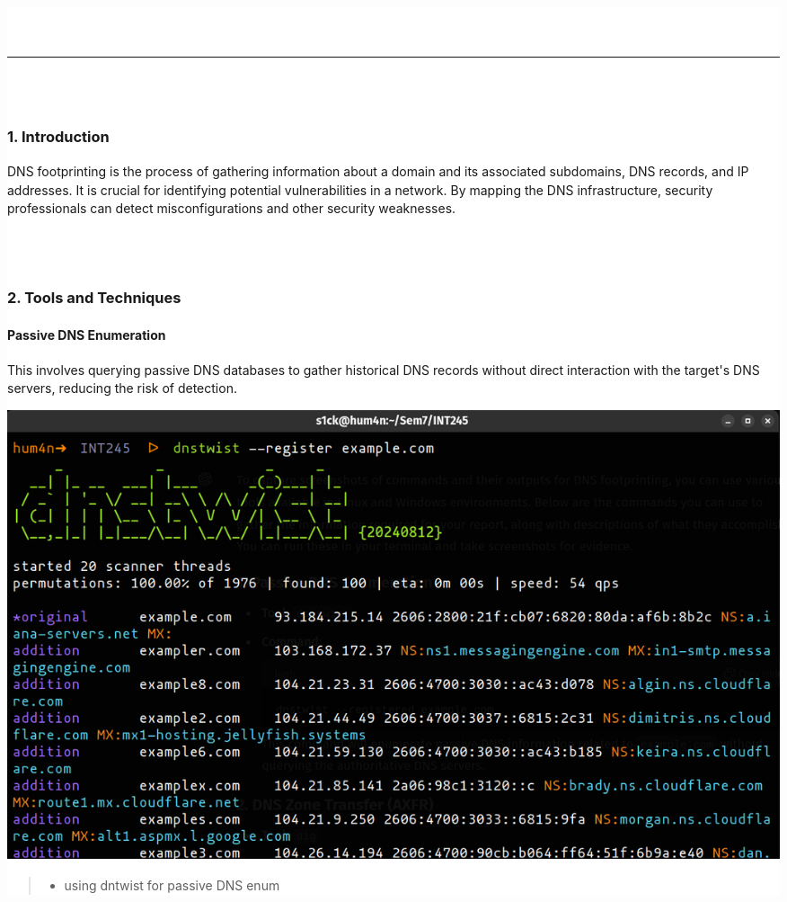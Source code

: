 <br>
<br>

---

<br>
<br>

### 1. Introduction

DNS footprinting is the process of gathering information about a domain and its associated subdomains, DNS records, and IP addresses. It is crucial for identifying potential vulnerabilities in a network. By mapping the DNS infrastructure, security professionals can detect misconfigurations and other security weaknesses.


<br>
<br>

### 2. Tools and Techniques

#### Passive DNS Enumeration
This involves querying passive DNS databases to gather historical DNS records without direct interaction with the target's DNS servers, reducing the risk of detection.

![dnstwist](./dnstwist.png)

>- using dntwist for passive DNS enum
